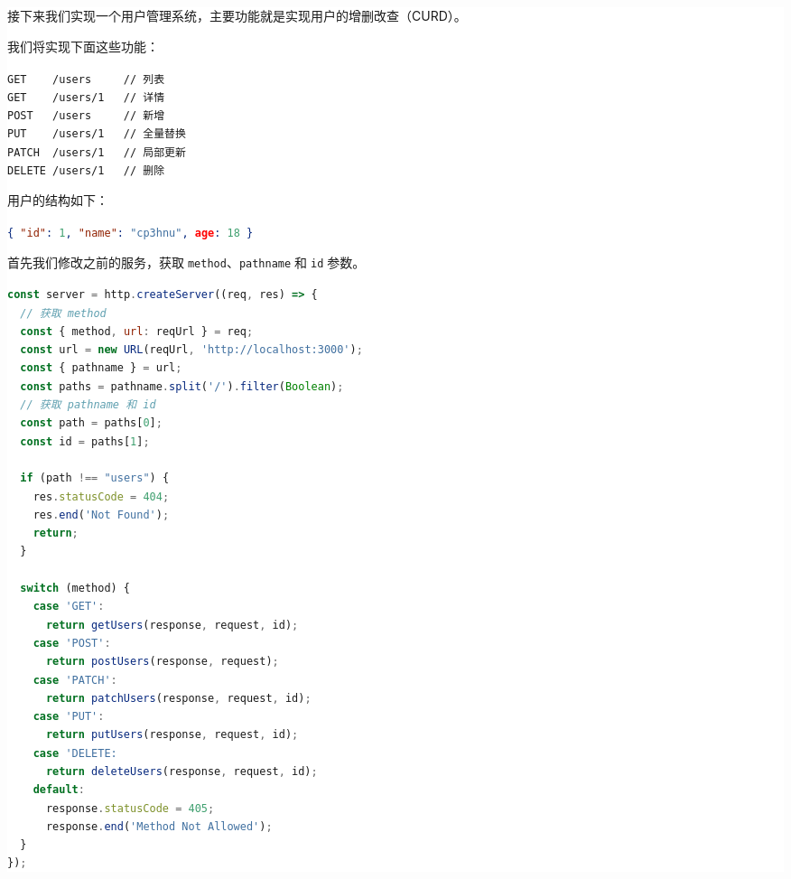接下来我们实现一个用户管理系统，主要功能就是实现用户的增删改查（CURD）。

我们将实现下面这些功能：

```
GET    /users     // 列表
GET    /users/1   // 详情
POST   /users     // 新增
PUT    /users/1   // 全量替换
PATCH  /users/1   // 局部更新
DELETE /users/1   // 删除
```

用户的结构如下：

```json
{ "id": 1, "name": "cp3hnu", age: 18 }
```

首先我们修改之前的服务，获取 `method`、`pathname` 和 `id` 参数。

```js
const server = http.createServer((req, res) => {
  // 获取 method
  const { method, url: reqUrl } = req;
  const url = new URL(reqUrl, 'http://localhost:3000');
  const { pathname } = url;
  const paths = pathname.split('/').filter(Boolean);
  // 获取 pathname 和 id
  const path = paths[0];
  const id = paths[1];
  
  if (path !== "users") {
    res.statusCode = 404;
    res.end('Not Found');
    return;
  }
  
  switch (method) {
    case 'GET':
      return getUsers(response, request, id);
    case 'POST':
      return postUsers(response, request);
    case 'PATCH':
      return patchUsers(response, request, id);
    case 'PUT':
      return putUsers(response, request, id);
    case 'DELETE:
      return deleteUsers(response, request, id);
    default:
      response.statusCode = 405;
      response.end('Method Not Allowed');
  }
});
```
